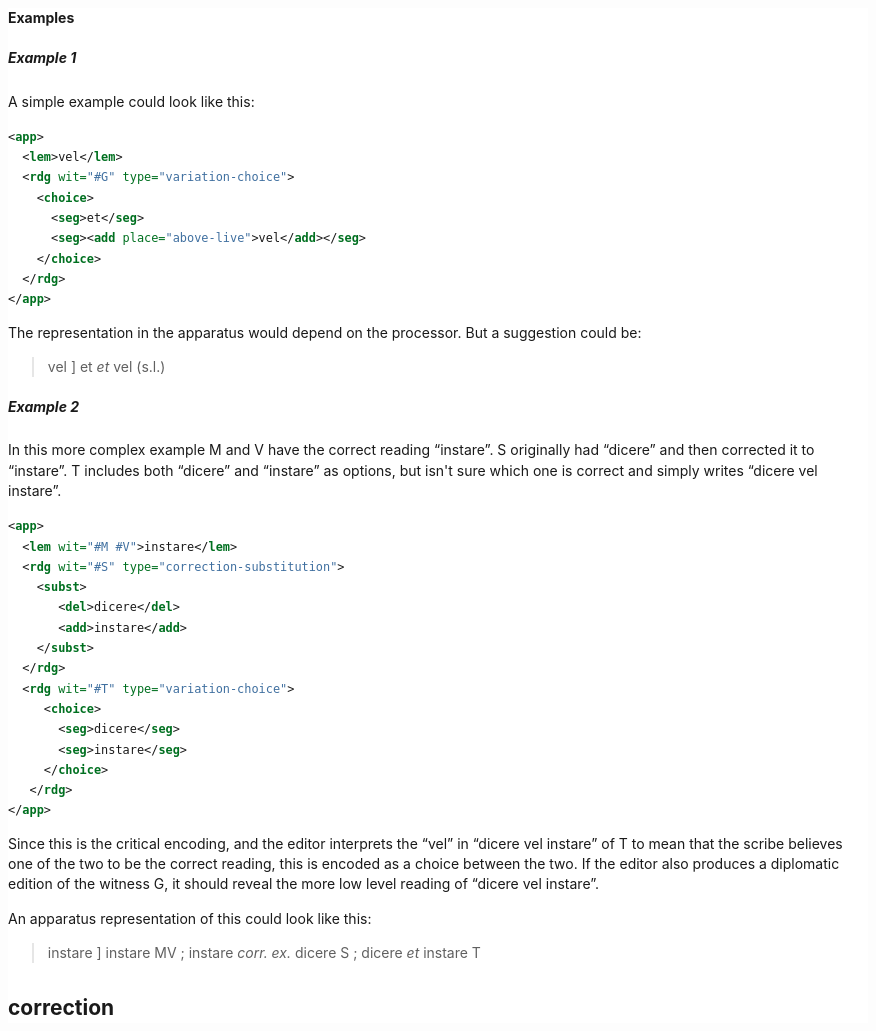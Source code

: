 #### Examples

##### Example 1

A simple example could look like this:

``` xml
<app>
  <lem>vel</lem>
  <rdg wit="#G" type="variation-choice">
    <choice>
      <seg>et</seg>
      <seg><add place="above-live">vel</add></seg>
    </choice>
  </rdg>
</app>
```

The representation in the apparatus would depend on the processor. But a suggestion could be:

> vel ] et *et* vel (s.l.)

##### Example 2

In this more complex example M and V have the correct reading “instare”. S originally had “dicere” and then corrected it to “instare”. T includes both “dicere” and “instare” as options, but isn't sure which one is correct and simply writes “dicere vel instare”.

```xml
<app>
  <lem wit="#M #V">instare</lem>
  <rdg wit="#S" type="correction-substitution">
    <subst>
       <del>dicere</del>
       <add>instare</add>
    </subst>
  </rdg>
  <rdg wit="#T" type="variation-choice">
     <choice>
       <seg>dicere</seg>
       <seg>instare</seg>
     </choice>
   </rdg>
</app>
```

Since this is the critical encoding, and the editor interprets the “vel” in “dicere vel instare” of T to mean that the scribe believes one of the two to be the correct reading, this is encoded as a choice between the two. If the editor also produces a diplomatic edition of the witness G, it should reveal the more low level reading of “dicere vel instare”.

An apparatus representation of this could look like this:

> instare ] instare MV ; instare *corr. ex.* dicere S ; dicere *et* instare T

## correction
